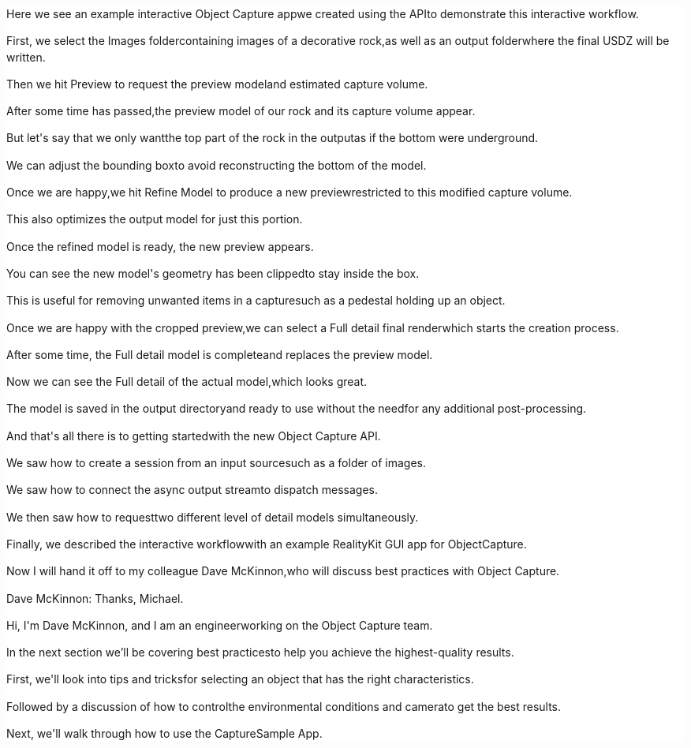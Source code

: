 Here we see an example interactive Object Capture appwe created using the APIto demonstrate this interactive workflow.

First, we select the Images foldercontaining images of a decorative rock,as well as an output folderwhere the final USDZ will be written.

Then we hit Preview to request the preview modeland estimated capture volume.

After some time has passed,the preview model of our rock and its capture volume appear.

But let's say that we only wantthe top part of the rock in the outputas if the bottom were underground.

We can adjust the bounding boxto avoid reconstructing the bottom of the model.

Once we are happy,we hit Refine Model to produce a new previewrestricted to this modified capture volume.

This also optimizes the output model for just this portion.

Once the refined model is ready, the new preview appears.

You can see the new model's geometry has been clippedto stay inside the box.

This is useful for removing unwanted items in a capturesuch as a pedestal holding up an object.

Once we are happy with the cropped preview,we can select a Full detail final renderwhich starts the creation process.

After some time, the Full detail model is completeand replaces the preview model.

Now we can see the Full detail of the actual model,which looks great.

The model is saved in the output directoryand ready to use without the needfor any additional post-processing.

And that's all there is to getting startedwith the new Object Capture API.

We saw how to create a session from an input sourcesuch as a folder of images.

We saw how to connect the async output streamto dispatch messages.

We then saw how to requesttwo different level of detail models simultaneously.

Finally, we described the interactive workflowwith an example RealityKit GUI app for ObjectCapture.

Now I will hand it off to my colleague Dave McKinnon,who will discuss best practices with Object Capture.

Dave McKinnon: Thanks, Michael.

Hi, I'm Dave McKinnon, and I am an engineerworking on the Object Capture team.

In the next section we’ll be covering best practicesto help you achieve the highest-quality results.

First, we'll look into tips and tricksfor selecting an object that has the right characteristics.

Followed by a discussion of how to controlthe environmental conditions and camerato get the best results.

Next, we'll walk through how to use the CaptureSample App.
